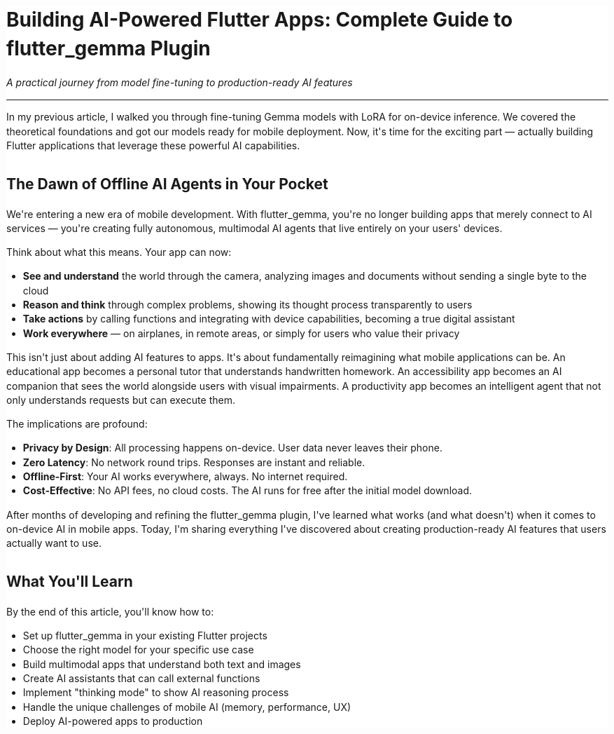 # Building AI-Powered Flutter Apps: Complete Guide to flutter_gemma Plugin

*A practical journey from model fine-tuning to production-ready AI features*

---

In my previous article, I walked you through fine-tuning Gemma models with LoRA for on-device inference. We covered the theoretical foundations and got our models ready for mobile deployment. Now, it's time for the exciting part — actually building Flutter applications that leverage these powerful AI capabilities.


## The Dawn of Offline AI Agents in Your Pocket

We're entering a new era of mobile development. With flutter_gemma, you're no longer building apps that merely connect to AI services — you're creating fully autonomous, multimodal AI agents that live entirely on your users' devices.

Think about what this means. Your app can now:
- **See and understand** the world through the camera, analyzing images and documents without sending a single byte to the cloud
- **Reason and think** through complex problems, showing its thought process transparently to users
- **Take actions** by calling functions and integrating with device capabilities, becoming a true digital assistant
- **Work everywhere** — on airplanes, in remote areas, or simply for users who value their privacy

This isn't just about adding AI features to apps. It's about fundamentally reimagining what mobile applications can be. An educational app becomes a personal tutor that understands handwritten homework. An accessibility app becomes an AI companion that sees the world alongside users with visual impairments. A productivity app becomes an intelligent agent that not only understands requests but can execute them.

The implications are profound:
- **Privacy by Design**: All processing happens on-device. User data never leaves their phone.
- **Zero Latency**: No network round trips. Responses are instant and reliable.
- **Offline-First**: Your AI works everywhere, always. No internet required.
- **Cost-Effective**: No API fees, no cloud costs. The AI runs for free after the initial model download.


After months of developing and refining the flutter_gemma plugin, I've learned what works (and what doesn't) when it comes to on-device AI in mobile apps. Today, I'm sharing everything I've discovered about creating production-ready AI features that users actually want to use.

## What You'll Learn

By the end of this article, you'll know how to:
- Set up flutter_gemma in your existing Flutter projects
- Choose the right model for your specific use case
- Build multimodal apps that understand both text and images  
- Create AI assistants that can call external functions
- Implement "thinking mode" to show AI reasoning process
- Handle the unique challenges of mobile AI (memory, performance, UX)
- Deploy AI-powered apps to production
